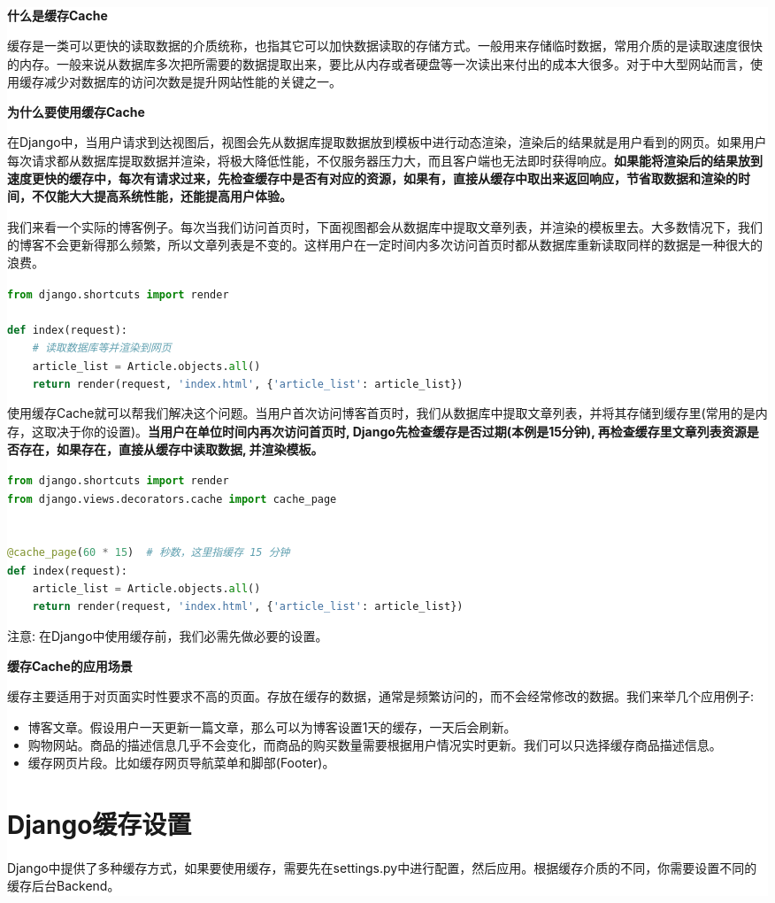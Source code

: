 **什么是缓存Cache**

缓存是一类可以更快的读取数据的介质统称，也指其它可以加快数据读取的存储方式。一般用来存储临时数据，常用介质的是读取速度很快的内存。一般来说从数据库多次把所需要的数据提取出来，要比从内存或者硬盘等一次读出来付出的成本大很多。对于中大型网站而言，使用缓存减少对数据库的访问次数是提升网站性能的关键之一。



**为什么要使用缓存Cache**

在Django中，当用户请求到达视图后，视图会先从数据库提取数据放到模板中进行动态渲染，渲染后的结果就是用户看到的网页。如果用户每次请求都从数据库提取数据并渲染，将极大降低性能，不仅服务器压力大，而且客户端也无法即时获得响应。**如果能将渲染后的结果放到速度更快的缓存中，每次有请求过来，先检查缓存中是否有对应的资源，如果有，直接从缓存中取出来返回响应，节省取数据和渲染的时间，不仅能大大提高系统性能，还能提高用户体验。**



我们来看一个实际的博客例子。每次当我们访问首页时，下面视图都会从数据库中提取文章列表，并渲染的模板里去。大多数情况下，我们的博客不会更新得那么频繁，所以文章列表是不变的。这样用户在一定时间内多次访问首页时都从数据库重新读取同样的数据是一种很大的浪费。

```python
from django.shortcuts import render

def index(request):
    # 读取数据库等并渲染到网页
    article_list = Article.objects.all()
    return render(request, 'index.html', {'article_list': article_list})
```

使用缓存Cache就可以帮我们解决这个问题。当用户首次访问博客首页时，我们从数据库中提取文章列表，并将其存储到缓存里(常用的是内存，这取决于你的设置)。**当用户在单位时间内再次访问首页时, Django先检查缓存是否过期(本例是15分钟), 再检查缓存里文章列表资源是否存在，如果存在，直接从缓存中读取数据, 并渲染模板。**

```python
from django.shortcuts import render
from django.views.decorators.cache import cache_page


@cache_page(60 * 15)  # 秒数，这里指缓存 15 分钟
def index(request):
    article_list = Article.objects.all()
    return render(request, 'index.html', {'article_list': article_list})
```

注意: 在Django中使用缓存前，我们必需先做必要的设置。



**缓存Cache的应用场景**

缓存主要适用于对页面实时性要求不高的页面。存放在缓存的数据，通常是频繁访问的，而不会经常修改的数据。我们来举几个应用例子:

- 博客文章。假设用户一天更新一篇文章，那么可以为博客设置1天的缓存，一天后会刷新。
- 购物网站。商品的描述信息几乎不会变化，而商品的购买数量需要根据用户情况实时更新。我们可以只选择缓存商品描述信息。
- 缓存网页片段。比如缓存网页导航菜单和脚部(Footer)。



# **Django缓存设置**

Django中提供了多种缓存方式，如果要使用缓存，需要先在settings.py中进行配置，然后应用。根据缓存介质的不同，你需要设置不同的缓存后台Backend。


